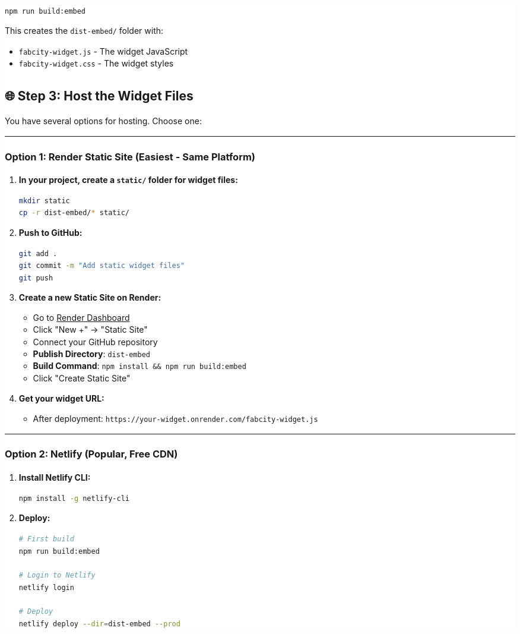 ```bash
npm run build:embed
```

This creates the `dist-embed/` folder with:
- `fabcity-widget.js` - The widget JavaScript
- `fabcity-widget.css` - The widget styles

## 🌐 Step 3: Host the Widget Files

You have several options for hosting. Choose one:

---

### **Option 1: Render Static Site** (Easiest - Same Platform)

1. **In your project, create a `static/` folder for widget files:**
   ```bash
   mkdir static
   cp -r dist-embed/* static/
   ```

2. **Push to GitHub:**
   ```bash
   git add .
   git commit -m "Add static widget files"
   git push
   ```

3. **Create a new Static Site on Render:**
   - Go to [Render Dashboard](https://dashboard.render.com)
   - Click "New +" → "Static Site"
   - Connect your GitHub repository
   - **Publish Directory**: `dist-embed`
   - **Build Command**: `npm install && npm run build:embed`
   - Click "Create Static Site"

4. **Get your widget URL:**
   - After deployment: `https://your-widget.onrender.com/fabcity-widget.js`

---

### **Option 2: Netlify** (Popular, Free CDN)

1. **Install Netlify CLI:**
   ```bash
   npm install -g netlify-cli
   ```

2. **Deploy:**
   ```bash
   # First build
   npm run build:embed
   
   # Login to Netlify
   netlify login
   
   # Deploy
   netlify deploy --dir=dist-embed --prod
   ```
